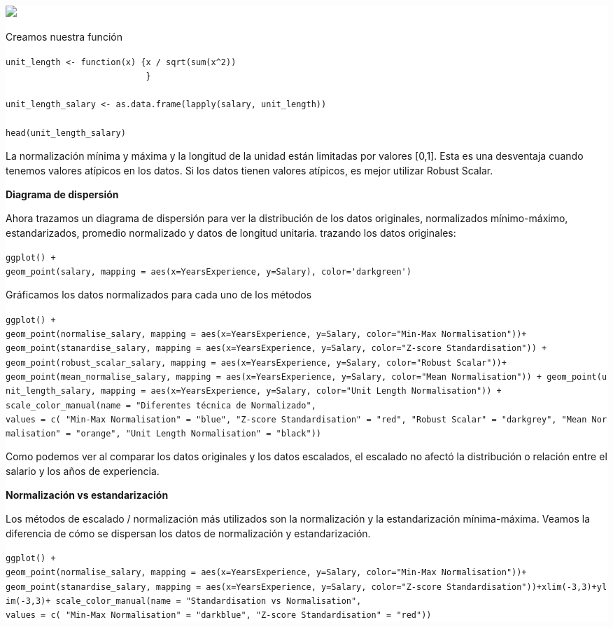 ![](imagenes/normal_euclidea1.png)

Creamos nuestra función
```{r}
unit_length <- function(x) {x / sqrt(sum(x^2))
                            }
                            
unit_length_salary <- as.data.frame(lapply(salary, unit_length))

head(unit_length_salary)
```

La normalización mínima y máxima y la longitud de la unidad están limitadas por valores [0,1]. Esta es una desventaja cuando tenemos valores atípicos en los datos. Si los datos tienen valores atípicos, es mejor utilizar Robust Scalar.

**Diagrama de dispersión**

Ahora trazamos un diagrama de dispersión para ver la distribución de los datos originales, normalizados mínimo-máximo, estandarizados, promedio normalizado y datos de longitud unitaria.
trazando los datos originales:

```{r}
ggplot() + 
geom_point(salary, mapping = aes(x=YearsExperience, y=Salary), color='darkgreen')
```

Gráficamos los datos normalizados para cada uno de los métodos
```{r}
ggplot() + 
geom_point(normalise_salary, mapping = aes(x=YearsExperience, y=Salary, color="Min-Max Normalisation"))+
geom_point(stanardise_salary, mapping = aes(x=YearsExperience, y=Salary, color="Z-score Standardisation")) +
geom_point(robust_scalar_salary, mapping = aes(x=YearsExperience, y=Salary, color="Robust Scalar"))+ 
geom_point(mean_normalise_salary, mapping = aes(x=YearsExperience, y=Salary, color="Mean Normalisation")) + geom_point(unit_length_salary, mapping = aes(x=YearsExperience, y=Salary, color="Unit Length Normalisation")) + 
scale_color_manual(name = "Diferentes técnica de Normalizado",
values = c( "Min-Max Normalisation" = "blue", "Z-score Standardisation" = "red", "Robust Scalar" = "darkgrey", "Mean Normalisation" = "orange", "Unit Length Normalisation" = "black"))
```

Como podemos ver al comparar los datos originales y los datos escalados, el escalado no afectó la distribución o relación entre el salario y los años de experiencia.

**Normalización vs estandarización**

Los métodos de escalado / normalización más utilizados son la normalización y la estandarización mínima-máxima. Veamos la diferencia de cómo se dispersan los datos de normalización y estandarización.
```{r}
ggplot() + 
geom_point(normalise_salary, mapping = aes(x=YearsExperience, y=Salary, color="Min-Max Normalisation"))+
geom_point(stanardise_salary, mapping = aes(x=YearsExperience, y=Salary, color="Z-score Standardisation"))+xlim(-3,3)+ylim(-3,3)+ scale_color_manual(name = "Standardisation vs Normalisation",
values = c( "Min-Max Normalisation" = "darkblue", "Z-score Standardisation" = "red"))
```
